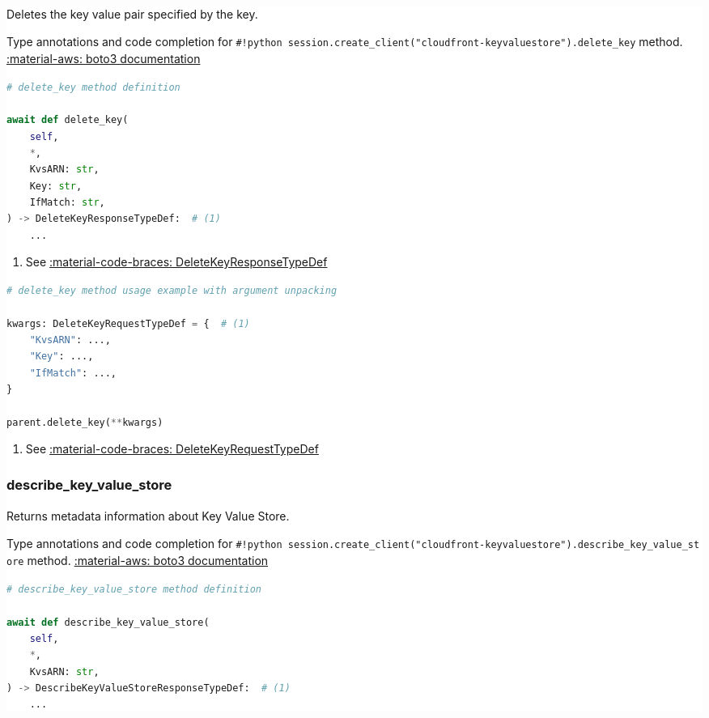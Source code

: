 Deletes the key value pair specified by the key.

Type annotations and code completion for `#!python session.create_client("cloudfront-keyvaluestore").delete_key` method.
[:material-aws: boto3 documentation](https://boto3.amazonaws.com/v1/documentation/api/latest/reference/services/cloudfront-keyvaluestore/client/delete_key.html)

```python
# delete_key method definition

await def delete_key(
    self,
    *,
    KvsARN: str,
    Key: str,
    IfMatch: str,
) -> DeleteKeyResponseTypeDef:  # (1)
    ...
```

1. See [:material-code-braces: DeleteKeyResponseTypeDef](./type_defs.md#deletekeyresponsetypedef)


```python
# delete_key method usage example with argument unpacking

kwargs: DeleteKeyRequestTypeDef = {  # (1)
    "KvsARN": ...,
    "Key": ...,
    "IfMatch": ...,
}

parent.delete_key(**kwargs)
```

1. See [:material-code-braces: DeleteKeyRequestTypeDef](./type_defs.md#deletekeyrequesttypedef)

### describe\_key\_value\_store

Returns metadata information about Key Value Store.

Type annotations and code completion for `#!python session.create_client("cloudfront-keyvaluestore").describe_key_value_store` method.
[:material-aws: boto3 documentation](https://boto3.amazonaws.com/v1/documentation/api/latest/reference/services/cloudfront-keyvaluestore/client/describe_key_value_store.html)

```python
# describe_key_value_store method definition

await def describe_key_value_store(
    self,
    *,
    KvsARN: str,
) -> DescribeKeyValueStoreResponseTypeDef:  # (1)
    ...
```
